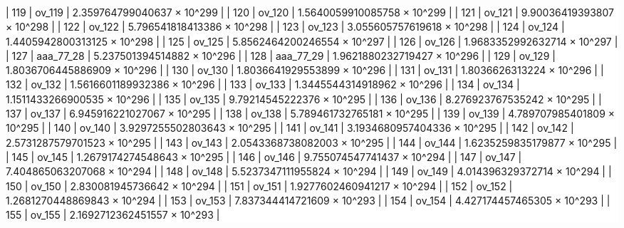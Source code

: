 | 119 | ov_119 | 2.359764799040637 × 10^299 |
| 120 | ov_120 | 1.5640059910085758 × 10^299 |
| 121 | ov_121 | 9.90036419393807 × 10^298 |
| 122 | ov_122 | 5.796541818413386 × 10^298 |
| 123 | ov_123 | 3.055605757619618 × 10^298 |
| 124 | ov_124 | 1.4405942800313125 × 10^298 |
| 125 | ov_125 | 5.8562464200246554 × 10^297 |
| 126 | ov_126 | 1.9683352992632714 × 10^297 |
| 127 | aaa_77_28 | 5.237501394514882 × 10^296 |
| 128 | aaa_77_29 | 1.9621880232719427 × 10^296 |
| 129 | ov_129 | 1.8036706445886909 × 10^296 |
| 130 | ov_130 | 1.8036641929553899 × 10^296 |
| 131 | ov_131 | 1.8036626313224 × 10^296 |
| 132 | ov_132 | 1.5616601189932386 × 10^296 |
| 133 | ov_133 | 1.3445544314918962 × 10^296 |
| 134 | ov_134 | 1.1511433266900535 × 10^296 |
| 135 | ov_135 | 9.79214545222376 × 10^295 |
| 136 | ov_136 | 8.276923767535242 × 10^295 |
| 137 | ov_137 | 6.945916221027067 × 10^295 |
| 138 | ov_138 | 5.789461732765181 × 10^295 |
| 139 | ov_139 | 4.789707985401809 × 10^295 |
| 140 | ov_140 | 3.9297255502803643 × 10^295 |
| 141 | ov_141 | 3.1934680957404336 × 10^295 |
| 142 | ov_142 | 2.5731287579701523 × 10^295 |
| 143 | ov_143 | 2.0543368738082003 × 10^295 |
| 144 | ov_144 | 1.6235259835179877 × 10^295 |
| 145 | ov_145 | 1.2679174274548643 × 10^295 |
| 146 | ov_146 | 9.755074547741437 × 10^294 |
| 147 | ov_147 | 7.404865063207068 × 10^294 |
| 148 | ov_148 | 5.5237347111955824 × 10^294 |
| 149 | ov_149 | 4.014396329372714 × 10^294 |
| 150 | ov_150 | 2.830081945736642 × 10^294 |
| 151 | ov_151 | 1.9277602460941217 × 10^294 |
| 152 | ov_152 | 1.2681270448869843 × 10^294 |
| 153 | ov_153 | 7.837344414721609 × 10^293 |
| 154 | ov_154 | 4.427174457465305 × 10^293 |
| 155 | ov_155 | 2.1692712362451557 × 10^293 |